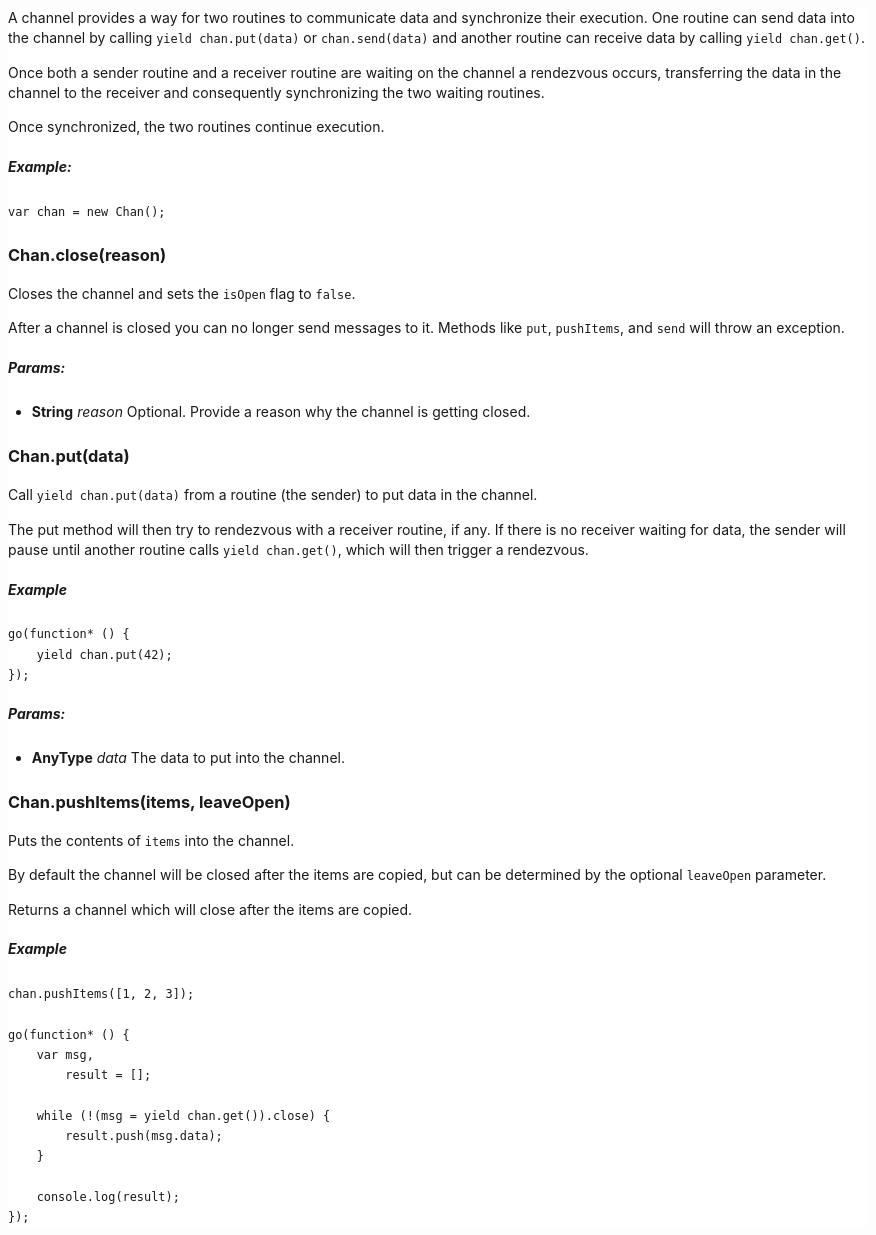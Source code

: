 A channel provides a way for two routines to communicate data and synchronize their execution.
One routine can send data into the channel by calling `yield chan.put(data)` or `chan.send(data)`
and another routine can receive data by calling `yield chan.get()`.

Once both a sender routine and a receiver routine are waiting on the channel a rendezvous occurs,
transferring the data in the channel to the receiver and consequently synchronizing the two
waiting routines.

Once synchronized, the two routines continue execution.

##### Example:
```
var chan = new Chan();
```

### Chan.close(reason)

Closes the channel and sets the `isOpen` flag to `false`.

After a channel is closed you can no longer send messages to it.
Methods like `put`, `pushItems`, and `send` will throw an exception.

##### Params: 

* **String** *reason* Optional. Provide a reason why the channel is getting closed.

### Chan.put(data)

Call `yield chan.put(data)` from a routine (the sender) to put data in the channel.

The put method will then try to rendezvous with a receiver routine, if any.
If there is no receiver waiting for data, the sender will pause until another
routine calls `yield chan.get()`, which will then trigger a rendezvous.

##### Example
```
go(function* () {
    yield chan.put(42);
});
```

##### Params: 

* **AnyType** *data* The data to put into the channel.

### Chan.pushItems(items, leaveOpen)

Puts the contents of `items` into the channel.

By default the channel will be closed after the items are copied,
but can be determined by the optional `leaveOpen` parameter.

Returns a channel which will close after the items are copied.

##### Example

```
chan.pushItems([1, 2, 3]);

go(function* () {
    var msg,
        result = [];

    while (!(msg = yield chan.get()).close) {
        result.push(msg.data);
    }

    console.log(result);
});
```